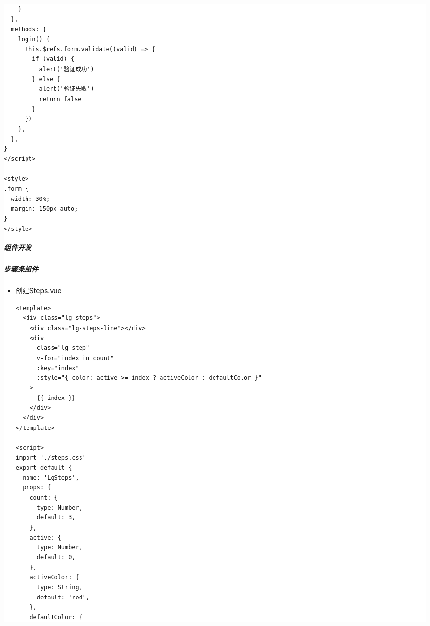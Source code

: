   ```vue
      }
    },
    methods: {
      login() {
        this.$refs.form.validate((valid) => {
          if (valid) {
            alert('验证成功')
          } else {
            alert('验证失败')
            return false
          }
        })
      },
    },
  }
  </script>
  
  <style>
  .form {
    width: 30%;
    margin: 150px auto;
  }
  </style>
  ```

##### 组件开发

##### 步骤条组件

- 创建Steps.vue

  ```vue
  <template>
    <div class="lg-steps">
      <div class="lg-steps-line"></div>
      <div
        class="lg-step"
        v-for="index in count"
        :key="index"
        :style="{ color: active >= index ? activeColor : defaultColor }"
      >
        {{ index }}
      </div>
    </div>
  </template>
  
  <script>
  import './steps.css'
  export default {
    name: 'LgSteps',
    props: {
      count: {
        type: Number,
        default: 3,
      },
      active: {
        type: Number,
        default: 0,
      },
      activeColor: {
        type: String,
        default: 'red',
      },
      defaultColor: {
  ```
